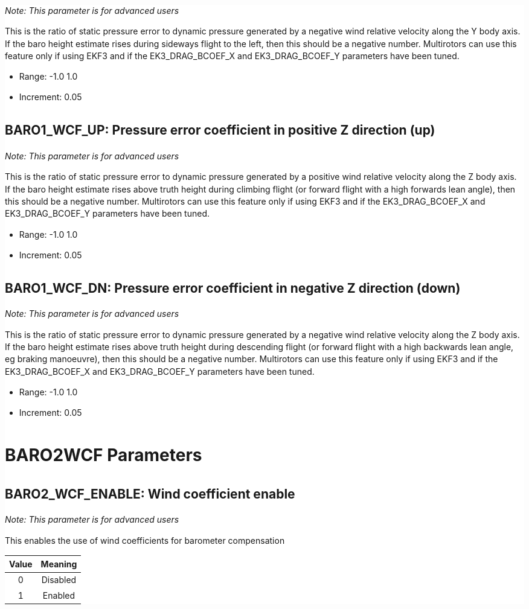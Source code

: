 *Note: This parameter is for advanced users*

This is the ratio of static pressure error to dynamic pressure generated by a negative wind relative velocity along the Y body axis. If the baro height estimate rises during sideways flight to the left, then this should be a negative number. Multirotors can use this feature only if using EKF3 and if the EK3_DRAG_BCOEF_X and EK3_DRAG_BCOEF_Y parameters have been tuned.

- Range: -1.0 1.0

- Increment: 0.05

## BARO1_WCF_UP: Pressure error coefficient in positive Z direction (up)

*Note: This parameter is for advanced users*

This is the ratio of static pressure error to dynamic pressure generated by a positive wind relative velocity along the Z body axis. If the baro height estimate rises above truth height during climbing flight (or forward flight with a high forwards lean angle), then this should be a negative number. Multirotors can use this feature only if using EKF3 and if the EK3_DRAG_BCOEF_X and EK3_DRAG_BCOEF_Y parameters have been tuned.

- Range: -1.0 1.0

- Increment: 0.05

## BARO1_WCF_DN: Pressure error coefficient in negative Z direction (down)

*Note: This parameter is for advanced users*

This is the ratio of static pressure error to dynamic pressure generated by a negative wind relative velocity along the Z body axis. If the baro height estimate rises above truth height during descending flight (or forward flight with a high backwards lean angle, eg braking manoeuvre), then this should be a negative number. Multirotors can use this feature only if using EKF3 and if the EK3_DRAG_BCOEF_X and EK3_DRAG_BCOEF_Y parameters have been tuned.

- Range: -1.0 1.0

- Increment: 0.05

# BARO2WCF Parameters

## BARO2_WCF_ENABLE: Wind coefficient enable

*Note: This parameter is for advanced users*

This enables the use of wind coefficients for barometer compensation

|Value|Meaning|
|:---:|:---:|
|0|Disabled|
|1|Enabled|
